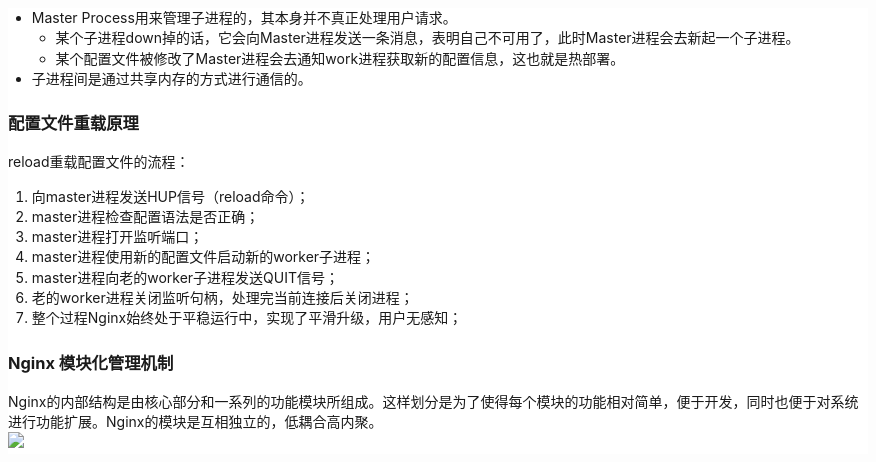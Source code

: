 - Master Process用来管理子进程的，其本身并不真正处理用户请求。
   - 某个子进程down掉的话，它会向Master进程发送一条消息，表明自己不可用了，此时Master进程会去新起一个子进程。
   - 某个配置文件被修改了Master进程会去通知work进程获取新的配置信息，这也就是热部署。
- 子进程间是通过共享内存的方式进行通信的。
<a name="0ezH3"></a>
### 配置文件重载原理
reload重载配置文件的流程：

1. 向master进程发送HUP信号（reload命令）；
2. master进程检查配置语法是否正确；
3. master进程打开监听端口；
4. master进程使用新的配置文件启动新的worker子进程；
5. master进程向老的worker子进程发送QUIT信号；
6. 老的worker进程关闭监听句柄，处理完当前连接后关闭进程；
7. 整个过程Nginx始终处于平稳运行中，实现了平滑升级，用户无感知；
<a name="CtUaj"></a>
### Nginx 模块化管理机制
Nginx的内部结构是由核心部分和一系列的功能模块所组成。这样划分是为了使得每个模块的功能相对简单，便于开发，同时也便于对系统进行功能扩展。Nginx的模块是互相独立的，低耦合高内聚。<br />![](https://cdn.nlark.com/yuque/0/2021/png/396745/1618469676692-c996a1c6-4a25-497f-a15d-2869a114ba50.png#clientId=u3125530e-8dc8-4&from=paste&id=u23dd106e&originHeight=140&originWidth=140&originalType=url&status=done&style=shadow&taskId=u2ad51c1f-c489-4ca4-8c20-e9769df28db)
